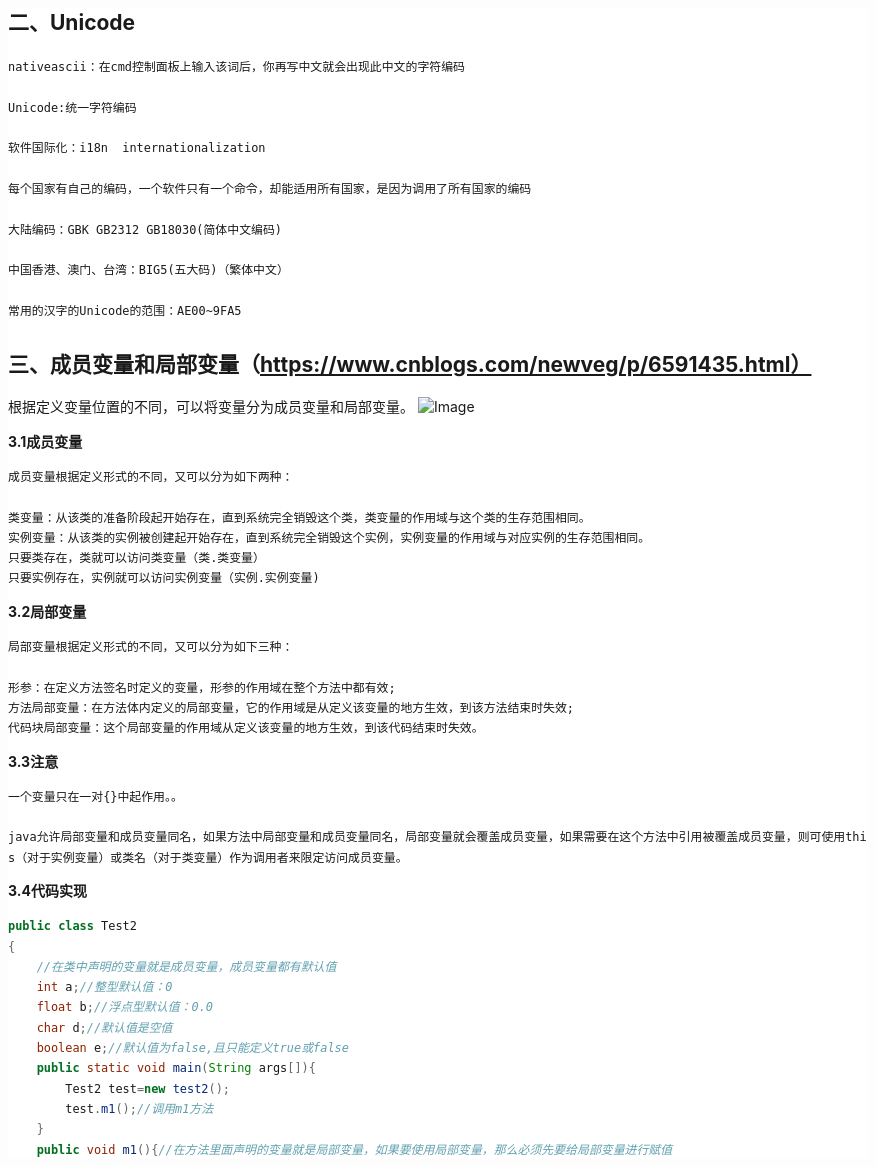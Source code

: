 ## 二、Unicode
````
nativeascii：在cmd控制面板上输入该词后，你再写中文就会出现此中文的字符编码

Unicode:统一字符编码

软件国际化：i18n  internationalization

每个国家有自己的编码，一个软件只有一个命令，却能适用所有国家，是因为调用了所有国家的编码

大陆编码：GBK GB2312 GB18030(简体中文编码)

中国香港、澳门、台湾：BIG5(五大码)（繁体中文）

常用的汉字的Unicode的范围：AE00~9FA5
````


## 三、成员变量和局部变量（https://www.cnblogs.com/newveg/p/6591435.html）

根据定义变量位置的不同，可以将变量分为成员变量和局部变量。
![Image](https://images2015.cnblogs.com/blog/1094220/201703/1094220-20170320200705674-355864459.png)


**3.1成员变量**
````
成员变量根据定义形式的不同，又可以分为如下两种：

类变量：从该类的准备阶段起开始存在，直到系统完全销毁这个类，类变量的作用域与这个类的生存范围相同。
实例变量：从该类的实例被创建起开始存在，直到系统完全销毁这个实例，实例变量的作用域与对应实例的生存范围相同。
只要类存在，类就可以访问类变量（类.类变量）
只要实例存在，实例就可以访问实例变量（实例.实例变量)
````

**3.2局部变量**
````
局部变量根据定义形式的不同，又可以分为如下三种：

形参：在定义方法签名时定义的变量，形参的作用域在整个方法中都有效;
方法局部变量：在方法体内定义的局部变量，它的作用域是从定义该变量的地方生效，到该方法结束时失效;
代码块局部变量：这个局部变量的作用域从定义该变量的地方生效，到该代码结束时失效。
````

**3.3注意**
```
一个变量只在一对{}中起作用。。

java允许局部变量和成员变量同名，如果方法中局部变量和成员变量同名，局部变量就会覆盖成员变量，如果需要在这个方法中引用被覆盖成员变量，则可使用this（对于实例变量）或类名（对于类变量）作为调用者来限定访问成员变量。
```


**3.4代码实现**
```java
public class Test2
{
	//在类中声明的变量就是成员变量，成员变量都有默认值
	int a;//整型默认值：0
	float b;//浮点型默认值：0.0
    char d;//默认值是空值
    boolean e;//默认值为false,且只能定义true或false
	public static void main(String args[]){
		Test2 test=new test2();
		test.m1();//调用m1方法
	}
	public void m1(){//在方法里面声明的变量就是局部变量，如果要使用局部变量，那么必须先要给局部变量进行赋值
```